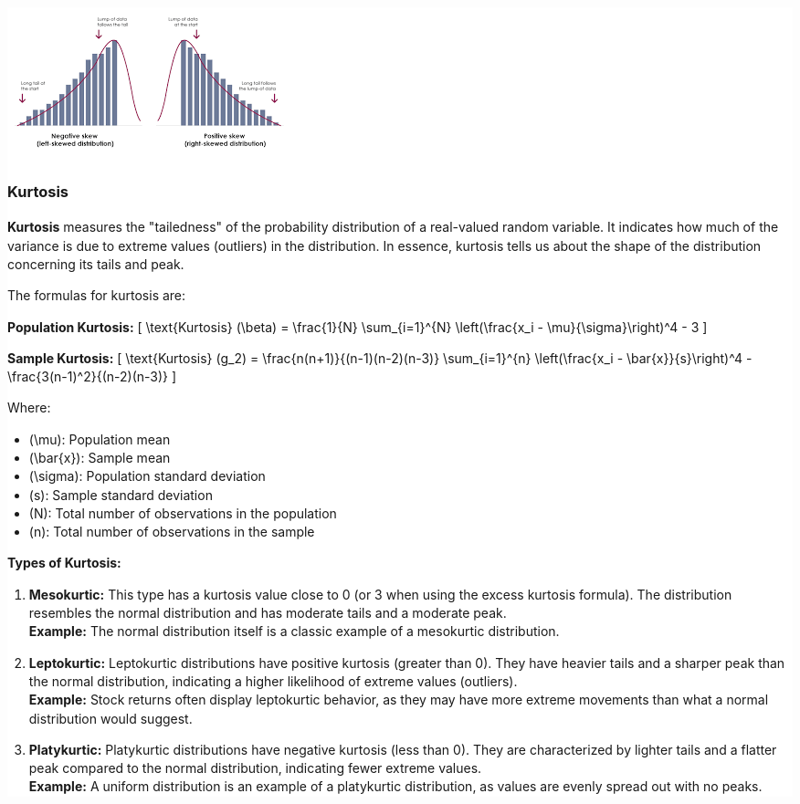![Negative and Positive Skewness](download.png)

### Kurtosis
**Kurtosis** measures the "tailedness" of the probability distribution of a real-valued random variable. It indicates how much of the variance is due to extreme values (outliers) in the distribution. In essence, kurtosis tells us about the shape of the distribution concerning its tails and peak.

The formulas for kurtosis are:

**Population Kurtosis:**
\[
\text{Kurtosis} (\beta) = \frac{1}{N} \sum_{i=1}^{N} \left(\frac{x_i - \mu}{\sigma}\right)^4 - 3
\]

**Sample Kurtosis:**
\[
\text{Kurtosis} (g_2) = \frac{n(n+1)}{(n-1)(n-2)(n-3)} \sum_{i=1}^{n} \left(\frac{x_i - \bar{x}}{s}\right)^4 - \frac{3(n-1)^2}{(n-2)(n-3)}
\]

Where:
- \(\mu\): Population mean
- \(\bar{x}\): Sample mean
- \(\sigma\): Population standard deviation
- \(s\): Sample standard deviation
- \(N\): Total number of observations in the population
- \(n\): Total number of observations in the sample

**Types of Kurtosis:**

1. **Mesokurtic:** This type has a kurtosis value close to 0 (or 3 when using the excess kurtosis formula). The distribution resembles the normal distribution and has moderate tails and a moderate peak.  
   **Example:** The normal distribution itself is a classic example of a mesokurtic distribution.

2. **Leptokurtic:** Leptokurtic distributions have positive kurtosis (greater than 0). They have heavier tails and a sharper peak than the normal distribution, indicating a higher likelihood of extreme values (outliers).  
   **Example:** Stock returns often display leptokurtic behavior, as they may have more extreme movements than what a normal distribution would suggest.

3. **Platykurtic:** Platykurtic distributions have negative kurtosis (less than 0). They are characterized by lighter tails and a flatter peak compared to the normal distribution, indicating fewer extreme values.  
   **Example:** A uniform distribution is an example of a platykurtic distribution, as values are evenly spread out with no peaks.
